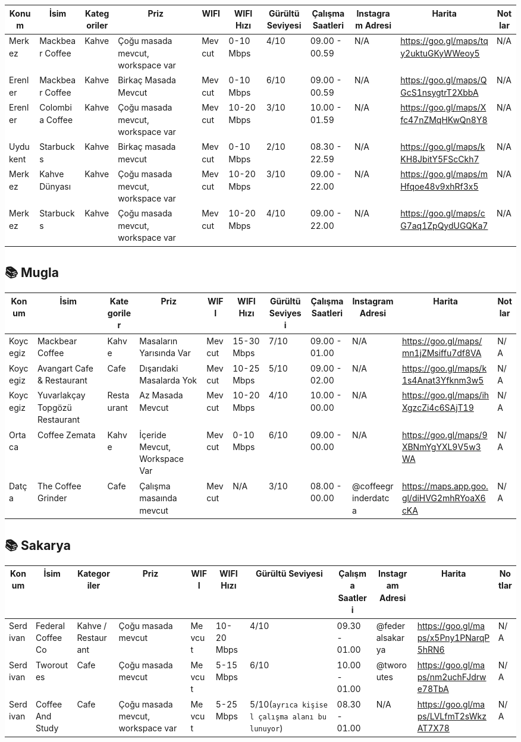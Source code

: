 | Konum    | İsim            | Kategoriler | Priz                              | WIFI   | WIFI Hızı  | Gürültü Seviyesi | Çalışma Saatleri | Instagram Adresi | Harita                                  | Notlar |
| -------- | --------------- | ----------- | --------------------------------- | ------ | ---------- | ---------------- | ---------------- | ---------------- | --------------------------------------- | ------ |
| Merkez   | Mackbear Coffee | Kahve       | Çoğu masada mevcut, workspace var | Mevcut | 0-10 Mbps  | 4/10             | 09.00 - 00.59    | N/A              | <https://goo.gl/maps/tqy2uktuGKyWWeoy5> | N/A    |
| Erenler  | Mackbear Coffee | Kahve       | Birkaç Masada Mevcut              | Mevcut | 0-10 Mbps  | 6/10             | 09.00 - 00.59    | N/A              | <https://goo.gl/maps/QGcS1nsygtrT2XbbA> | N/A    |
| Erenler  | Colombia Coffee | Kahve       | Çoğu masada mevcut, workspace var | Mevcut | 10-20 Mbps | 3/10             | 10.00 - 01.59    | N/A              | <https://goo.gl/maps/Xfc47nZMqHKwQn8Y8> | N/A    |
| Uydukent | Starbucks       | Kahve       | Birkaç masada mevcut              | Mevcut | 0-10 Mbps  | 2/10             | 08.30 - 22.59    | N/A              | <https://goo.gl/maps/kKH8JbitY5FScCkh7> | N/A    |
| Merkez   | Kahve Dünyası   | Kahve       | Çoğu masada mevcut, workspace var | Mevcut | 10-20 Mbps | 3/10             | 09.00 - 22.00    | N/A              | <https://goo.gl/maps/mHfqoe48v9xhRf3x5> | N/A    |
| Merkez   | Starbucks       | Kahve       | Çoğu masada mevcut, workspace var | Mevcut | 10-20 Mbps | 4/10             | 09.00 - 22.00    | N/A              | <https://goo.gl/maps/cG7aq1ZpQydUGQKa7> | N/A    |

## 📚 Mugla

| Konum    | İsim                           | Kategoriler | Priz                          | WIFI   | WIFI Hızı  | Gürültü Seviyesi | Çalışma Saatleri | Instagram Adresi    | Harita                                      | Notlar |
| -------- | ------------------------------ | ----------- | ----------------------------- | ------ | ---------- | ---------------- | ---------------- | ------------------- | ------------------------------------------- | ------ |
| Koycegiz | Mackbear Coffee                | Kahve       | Masaların Yarısında Var       | Mevcut | 15-30 Mbps | 7/10             | 09.00 - 01.00    | N/A                 | <https://goo.gl/maps/mn1jZMsiffu7df8VA>     | N/A    |
| Koycegiz | Avangart Cafe & Restaurant     | Cafe        | Dışarıdaki Masalarda Yok      | Mevcut | 10-25 Mbps | 5/10             | 09.00 - 02.00    | N/A                 | <https://goo.gl/maps/k1s4Anat3Yfknm3w5>     | N/A    |
| Koycegiz | Yuvarlakçay Topgözü Restaurant | Restaurant  | Az Masada Mevcut              | Mevcut | 10-20 Mbps | 4/10             | 10.00 - 00.00    | N/A                 | <https://goo.gl/maps/ihXgzcZi4c6SAjT19>     | N/A    |
| Ortaca   | Coffee Zemata                  | Kahve       | İçeride Mevcut, Workspace Var | Mevcut | 0-10 Mbps  | 6/10             | 09.00 - 00.00    | N/A                 | <https://goo.gl/maps/9XBNmYgYXL9V5w3WA>     | N/A    |
| Datça    | The Coffee Grinder             | Cafe        | Çalışma masaında mevcut       | Mevcut | N/A        | 3/10             | 08.00 - 00.00    | @coffeegrinderdatca | <https://maps.app.goo.gl/diHVG2mhRYoaX6cKA> | N/A    |

## 📚 Sakarya

| Konum    | İsim              | Kategoriler        | Priz                              | WIFI   | WIFI Hızı  | Gürültü Seviyesi                               | Çalışma Saatleri | Instagram Adresi | Harita                                  | Notlar |
| -------- | ----------------- | ------------------ | --------------------------------- | ------ | ---------- | ---------------------------------------------- | ---------------- | ---------------- | --------------------------------------- | ------ |
| Serdivan | Federal Coffee Co | Kahve / Restaurant | Çoğu masada mevcut                | Mevcut | 10-20 Mbps | 4/10                                           | 09.30 - 01.00    | @federalsakarya  | <https://goo.gl/maps/x5Pny1PNarqP5hRN6> | N/A    |
| Serdivan | Tworoutes         | Cafe               | Çoğu masada mevcut                | Mevcut | 5-15 Mbps  | 6/10                                           | 10.00 - 01.00    | @tworoutes       | <https://goo.gl/maps/nm2uchFJdrwe78TbA> | N/A    |
| Serdivan | Coffee And Study  | Cafe               | Çoğu masada mevcut, workspace var | Mevcut | 5-25 Mbps  | 5/10(`ayrıca kişisel çalışma alanı bulunuyor`) | 08.30 - 01.00    | N/A              | <https://goo.gl/maps/LVLfmT2sWkzAT7X78> | N/A    |
